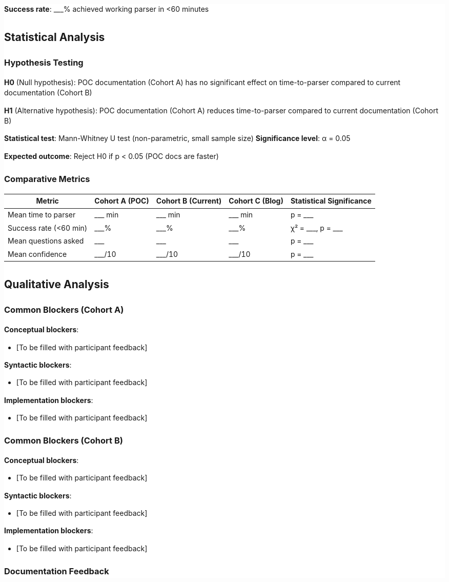 **Success rate**: ___% achieved working parser in <60 minutes

## Statistical Analysis

### Hypothesis Testing

**H0** (Null hypothesis): POC documentation (Cohort A) has no significant effect on time-to-parser compared to current documentation (Cohort B)

**H1** (Alternative hypothesis): POC documentation (Cohort A) reduces time-to-parser compared to current documentation (Cohort B)

**Statistical test**: Mann-Whitney U test (non-parametric, small sample size)
**Significance level**: α = 0.05

**Expected outcome**: Reject H0 if p < 0.05 (POC docs are faster)

### Comparative Metrics

| Metric | Cohort A (POC) | Cohort B (Current) | Cohort C (Blog) | Statistical Significance |
|--------|----------------|--------------------|--------------------|--------------------------|
| Mean time to parser | ___ min | ___ min | ___ min | p = ___ |
| Success rate (<60 min) | ___% | ___% | ___% | χ² = ___, p = ___ |
| Mean questions asked | ___ | ___ | ___ | p = ___ |
| Mean confidence | ___/10 | ___/10 | ___/10 | p = ___ |

## Qualitative Analysis

### Common Blockers (Cohort A)

**Conceptual blockers**:
- [To be filled with participant feedback]

**Syntactic blockers**:
- [To be filled with participant feedback]

**Implementation blockers**:
- [To be filled with participant feedback]

### Common Blockers (Cohort B)

**Conceptual blockers**:
- [To be filled with participant feedback]

**Syntactic blockers**:
- [To be filled with participant feedback]

**Implementation blockers**:
- [To be filled with participant feedback]

### Documentation Feedback
